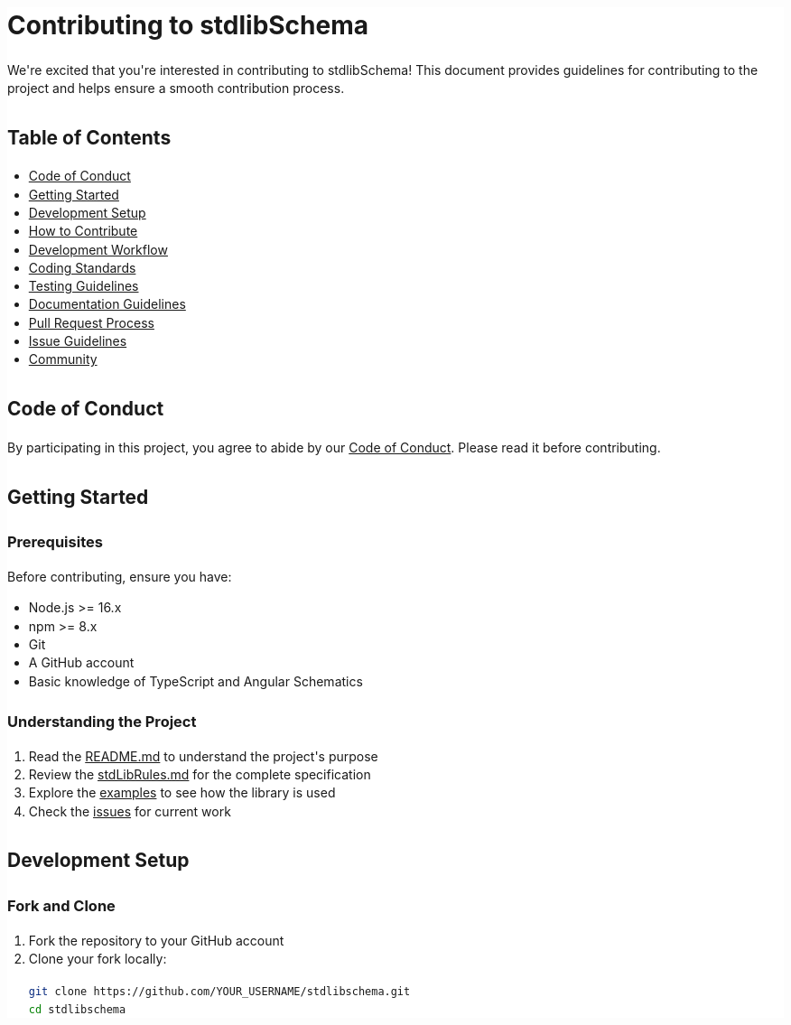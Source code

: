 # Contributing to stdlibSchema

We're excited that you're interested in contributing to stdlibSchema! This document provides guidelines for contributing to the project and helps ensure a smooth contribution process.

## Table of Contents

- [Code of Conduct](#code-of-conduct)
- [Getting Started](#getting-started)
- [Development Setup](#development-setup)
- [How to Contribute](#how-to-contribute)
- [Development Workflow](#development-workflow)
- [Coding Standards](#coding-standards)
- [Testing Guidelines](#testing-guidelines)
- [Documentation Guidelines](#documentation-guidelines)
- [Pull Request Process](#pull-request-process)
- [Issue Guidelines](#issue-guidelines)
- [Community](#community)

## Code of Conduct

By participating in this project, you agree to abide by our [Code of Conduct](CODE_OF_CONDUCT.md). Please read it before contributing.

## Getting Started

### Prerequisites

Before contributing, ensure you have:

- Node.js >= 16.x
- npm >= 8.x
- Git
- A GitHub account
- Basic knowledge of TypeScript and Angular Schematics

### Understanding the Project

1. Read the [README.md](README.md) to understand the project's purpose
2. Review the [stdLibRules.md](../stdLibRules.md) for the complete specification
3. Explore the [examples](./examples/) to see how the library is used
4. Check the [issues](https://github.com/stdlibschema/stdlibschema/issues) for current work

## Development Setup

### Fork and Clone

1. Fork the repository to your GitHub account
2. Clone your fork locally:
   ```bash
   git clone https://github.com/YOUR_USERNAME/stdlibschema.git
   cd stdlibschema
   ```
